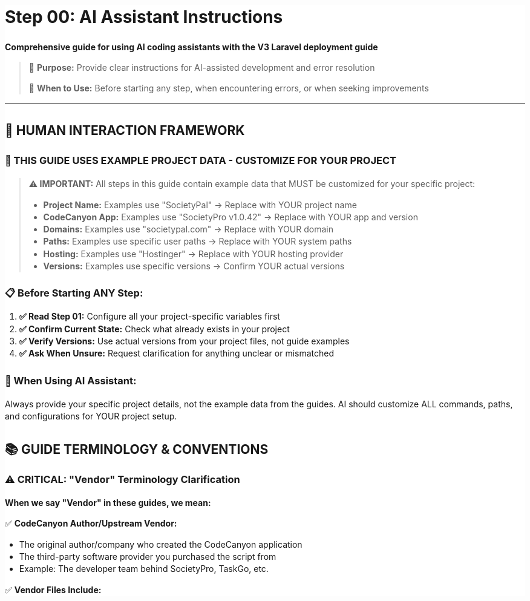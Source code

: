 # Step 00: AI Assistant Instructions

**Comprehensive guide for using AI coding assistants with the V3 Laravel deployment guide**

> 🤖 **Purpose:** Provide clear instructions for AI-assisted development and error resolution
>
> 🎯 **When to Use:** Before starting any step, when encountering errors, or when seeking improvements

---

## **🧠 HUMAN INTERACTION FRAMEWORK**

### **🎯 THIS GUIDE USES EXAMPLE PROJECT DATA - CUSTOMIZE FOR YOUR PROJECT**

> **⚠️ IMPORTANT:** All steps in this guide contain example data that MUST be customized for your specific project:
>
> -   **Project Name:** Examples use "SocietyPal" → Replace with YOUR project name
> -   **CodeCanyon App:** Examples use "SocietyPro v1.0.42" → Replace with YOUR app and version
> -   **Domains:** Examples use "societypal.com" → Replace with YOUR domain
> -   **Paths:** Examples use specific user paths → Replace with YOUR system paths
> -   **Hosting:** Examples use "Hostinger" → Replace with YOUR hosting provider
> -   **Versions:** Examples use specific versions → Confirm YOUR actual versions

### **📋 Before Starting ANY Step:**

1. **✅ Read Step 01:** Configure all your project-specific variables first
2. **✅ Confirm Current State:** Check what already exists in your project
3. **✅ Verify Versions:** Use actual versions from your project files, not guide examples
4. **✅ Ask When Unsure:** Request clarification for anything unclear or mismatched

### **🤖 When Using AI Assistant:**

Always provide your specific project details, not the example data from the guides. AI should customize ALL commands, paths, and configurations for YOUR project setup.

## **📚 GUIDE TERMINOLOGY & CONVENTIONS**

### **⚠️ CRITICAL: "Vendor" Terminology Clarification**

**When we say "Vendor" in these guides, we mean:**

✅ **CodeCanyon Author/Upstream Vendor:**

-   The original author/company who created the CodeCanyon application
-   The third-party software provider you purchased the script from
-   Example: The developer team behind SocietyPro, TaskGo, etc.

✅ **Vendor Files Include:**
